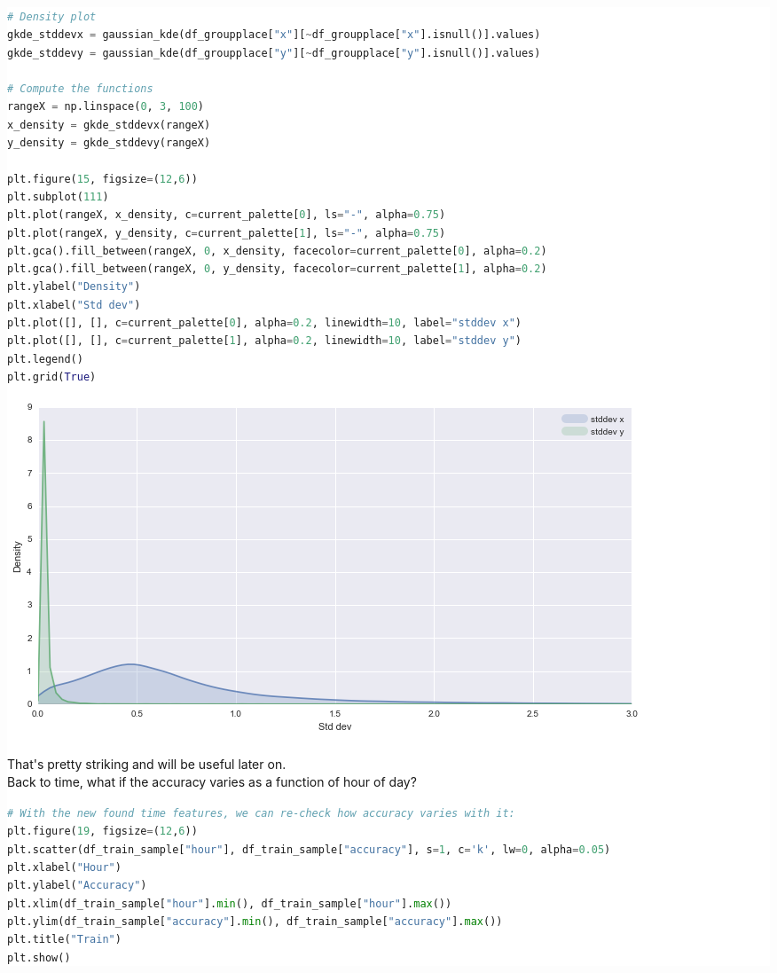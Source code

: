 


```python
# Density plot
gkde_stddevx = gaussian_kde(df_groupplace["x"][~df_groupplace["x"].isnull()].values)
gkde_stddevy = gaussian_kde(df_groupplace["y"][~df_groupplace["y"].isnull()].values)

# Compute the functions
rangeX = np.linspace(0, 3, 100)
x_density = gkde_stddevx(rangeX)
y_density = gkde_stddevy(rangeX)

plt.figure(15, figsize=(12,6))
plt.subplot(111)
plt.plot(rangeX, x_density, c=current_palette[0], ls="-", alpha=0.75)
plt.plot(rangeX, y_density, c=current_palette[1], ls="-", alpha=0.75)
plt.gca().fill_between(rangeX, 0, x_density, facecolor=current_palette[0], alpha=0.2)
plt.gca().fill_between(rangeX, 0, y_density, facecolor=current_palette[1], alpha=0.2)
plt.ylabel("Density")
plt.xlabel("Std dev")
plt.plot([], [], c=current_palette[0], alpha=0.2, linewidth=10, label="stddev x")
plt.plot([], [], c=current_palette[1], alpha=0.2, linewidth=10, label="stddev y")
plt.legend()
plt.grid(True)
```


![png](output_42_0.png)


That's pretty striking and will be useful later on.  
Back to time, what if the accuracy varies as a function of hour of day?


```python
# With the new found time features, we can re-check how accuracy varies with it:
plt.figure(19, figsize=(12,6))
plt.scatter(df_train_sample["hour"], df_train_sample["accuracy"], s=1, c='k', lw=0, alpha=0.05)
plt.xlabel("Hour")
plt.ylabel("Accuracy")
plt.xlim(df_train_sample["hour"].min(), df_train_sample["hour"].max())
plt.ylim(df_train_sample["accuracy"].min(), df_train_sample["accuracy"].max())
plt.title("Train")
plt.show()
```
